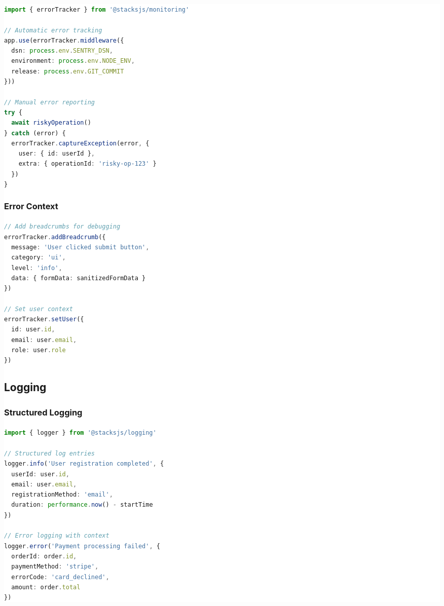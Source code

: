 ```typescript
import { errorTracker } from '@stacksjs/monitoring'

// Automatic error tracking
app.use(errorTracker.middleware({
  dsn: process.env.SENTRY_DSN,
  environment: process.env.NODE_ENV,
  release: process.env.GIT_COMMIT
}))

// Manual error reporting
try {
  await riskyOperation()
} catch (error) {
  errorTracker.captureException(error, {
    user: { id: userId },
    extra: { operationId: 'risky-op-123' }
  })
}
```

### Error Context

```typescript
// Add breadcrumbs for debugging
errorTracker.addBreadcrumb({
  message: 'User clicked submit button',
  category: 'ui',
  level: 'info',
  data: { formData: sanitizedFormData }
})

// Set user context
errorTracker.setUser({
  id: user.id,
  email: user.email,
  role: user.role
})
```

## Logging

### Structured Logging

```typescript
import { logger } from '@stacksjs/logging'

// Structured log entries
logger.info('User registration completed', {
  userId: user.id,
  email: user.email,
  registrationMethod: 'email',
  duration: performance.now() - startTime
})

// Error logging with context
logger.error('Payment processing failed', {
  orderId: order.id,
  paymentMethod: 'stripe',
  errorCode: 'card_declined',
  amount: order.total
})
```
